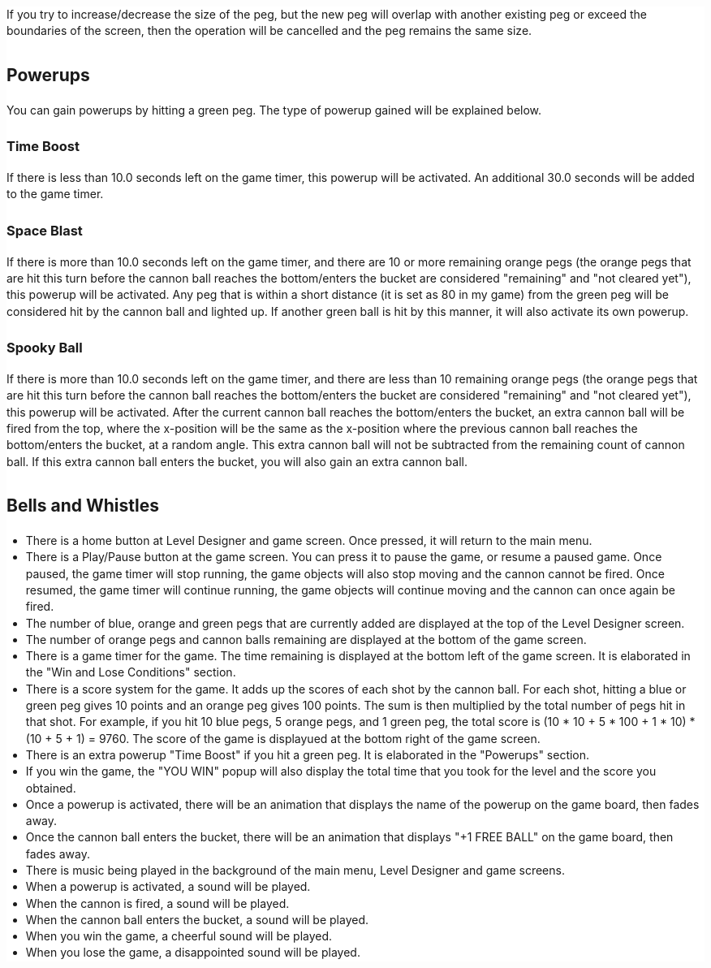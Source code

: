 If you try to increase/decrease the size of the peg, but the new peg will overlap with another existing peg or exceed the boundaries of the screen, then the operation will be cancelled and the peg remains the same size.

## Powerups
You can gain powerups by hitting a green peg. The type of powerup gained will be explained below.

### Time Boost
If there is less than 10.0 seconds left on the game timer, this powerup will be activated. An additional 30.0 seconds will be added to the game timer.

### Space Blast
If there is more than 10.0 seconds left on the game timer, and there are 10 or more remaining orange pegs (the orange pegs that are hit this turn before the cannon ball reaches the bottom/enters the bucket are considered "remaining" and "not cleared yet"), this powerup will be activated. Any peg that is within a short distance (it is set as 80 in my game) from the green peg will be considered hit by the cannon ball and lighted up. If another green ball is hit by this manner, it will also activate its own powerup.

### Spooky Ball
If there is more than 10.0 seconds left on the game timer, and there are less than 10 remaining orange pegs (the orange pegs that are hit this turn before the cannon ball reaches the bottom/enters the bucket are considered "remaining" and "not cleared yet"), this powerup will be activated. After the current cannon ball reaches the bottom/enters the bucket, an extra cannon ball will be fired from the top, where the x-position will be the same as the x-position where the previous cannon ball reaches the bottom/enters the bucket, at a random angle. This extra cannon ball will not be subtracted from the remaining count of cannon ball. If this extra cannon ball enters the bucket, you will also gain an extra cannon ball.

## Bells and Whistles

* There is a home button at Level Designer and game screen. Once pressed, it will return to the main menu.
* There is a Play/Pause button at the game screen. You can press it to pause the game, or resume a paused game. Once paused, the game timer will stop running, the game objects will also stop moving and the cannon cannot be fired. Once resumed, the game timer will continue running, the game objects will continue moving and the cannon can once again be fired.
* The number of blue, orange and green pegs that are currently added are displayed at the top of the Level Designer screen.
* The number of orange pegs and cannon balls remaining are displayed at the bottom of the game screen.
* There is a game timer for the game. The time remaining is displayed at the bottom left of the game screen. It is elaborated in the "Win and Lose Conditions" section.
* There is a score system for the game. It adds up the scores of each shot by the cannon ball. For each shot, hitting a blue or green peg gives 10 points and an orange peg gives 100 points. The sum is then multiplied by the total number of pegs hit in that shot. For example, if you hit 10 blue pegs, 5 orange pegs, and 1 green peg, the total score is (10 * 10 + 5 * 100 + 1 * 10) * (10 + 5 + 1) = 9760. The score of the game is displayued at the bottom right of the game screen.
* There is an extra powerup "Time Boost" if you hit a green peg. It is elaborated in the "Powerups" section.
* If you win the game, the "YOU WIN" popup will also display the total time that you took for the level and the score you obtained.
* Once a powerup is activated, there will be an animation that displays the name of the powerup on the game board, then fades away.
* Once the cannon ball enters the bucket, there will be an animation that displays "+1 FREE BALL" on the game board, then fades away.
* There is music being played in the background of the main menu, Level Designer and game screens.
* When a powerup is activated, a sound will be played.
* When the cannon is fired, a sound will be played.
* When the cannon ball enters the bucket, a sound will be played.
* When you win the game, a cheerful sound will be played.
* When you lose the game, a disappointed sound will be played.